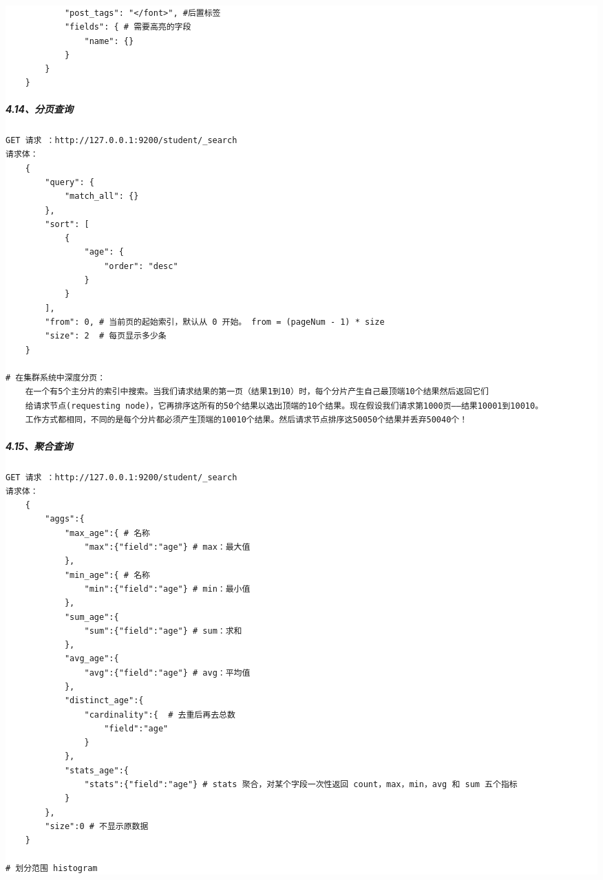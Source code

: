 ```shell         
            "post_tags": "</font>", #后置标签
            "fields": { # 需要高亮的字段
                "name": {} 
            }
        }
    }
```       

##### 4.14、分页查询
```shell
GET 请求 ：http://127.0.0.1:9200/student/_search
请求体：
    {
        "query": {
            "match_all": {}
        },
        "sort": [
            {
                "age": {
                    "order": "desc"
                }
            }
        ],
        "from": 0, # 当前页的起始索引，默认从 0 开始。 from = (pageNum - 1) * size
        "size": 2  # 每页显示多少条
    }   

# 在集群系统中深度分页：
    在一个有5个主分片的索引中搜索。当我们请求结果的第一页（结果1到10）时，每个分片产生自己最顶端10个结果然后返回它们
    给请求节点(requesting node)，它再排序这所有的50个结果以选出顶端的10个结果。现在假设我们请求第1000页——结果10001到10010。
    工作方式都相同，不同的是每个分片都必须产生顶端的10010个结果。然后请求节点排序这50050个结果并丢弃50040个！
```

##### 4.15、聚合查询
```shell
GET 请求 ：http://127.0.0.1:9200/student/_search
请求体：
    {
        "aggs":{
            "max_age":{ # 名称
                "max":{"field":"age"} # max：最大值
            },
            "min_age":{ # 名称
                "min":{"field":"age"} # min：最小值
            },
            "sum_age":{
                "sum":{"field":"age"} # sum：求和
            },
            "avg_age":{
                "avg":{"field":"age"} # avg：平均值
            },
            "distinct_age":{
                "cardinality":{  # 去重后再去总数
                    "field":"age"
                }
            },
            "stats_age":{
                "stats":{"field":"age"} # stats 聚合，对某个字段一次性返回 count，max，min，avg 和 sum 五个指标
            }
        },
        "size":0 # 不显示原数据
    } 
        
# 划分范围 histogram
```